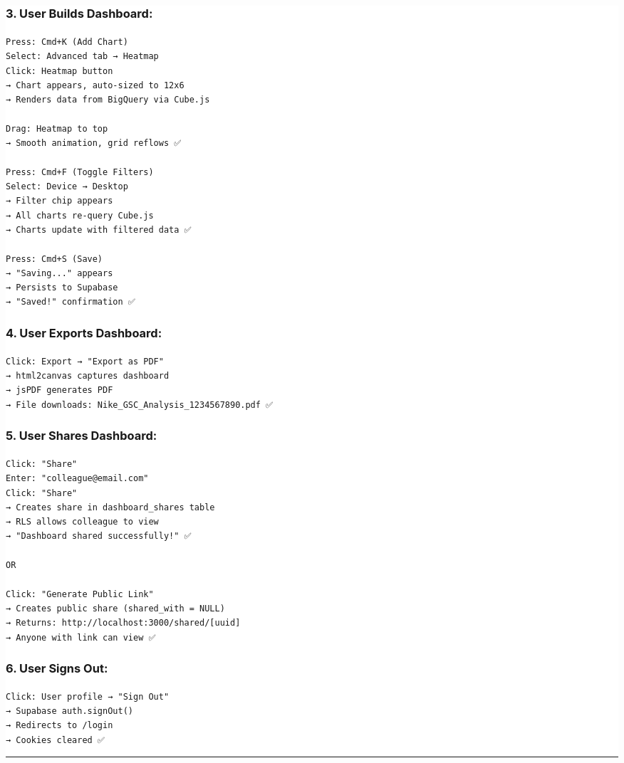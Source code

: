 ### **3. User Builds Dashboard**:
```
Press: Cmd+K (Add Chart)
Select: Advanced tab → Heatmap
Click: Heatmap button
→ Chart appears, auto-sized to 12x6
→ Renders data from BigQuery via Cube.js

Drag: Heatmap to top
→ Smooth animation, grid reflows ✅

Press: Cmd+F (Toggle Filters)
Select: Device → Desktop
→ Filter chip appears
→ All charts re-query Cube.js
→ Charts update with filtered data ✅

Press: Cmd+S (Save)
→ "Saving..." appears
→ Persists to Supabase
→ "Saved!" confirmation ✅
```

### **4. User Exports Dashboard**:
```
Click: Export → "Export as PDF"
→ html2canvas captures dashboard
→ jsPDF generates PDF
→ File downloads: Nike_GSC_Analysis_1234567890.pdf ✅
```

### **5. User Shares Dashboard**:
```
Click: "Share"
Enter: "colleague@email.com"
Click: "Share"
→ Creates share in dashboard_shares table
→ RLS allows colleague to view
→ "Dashboard shared successfully!" ✅

OR

Click: "Generate Public Link"
→ Creates public share (shared_with = NULL)
→ Returns: http://localhost:3000/shared/[uuid]
→ Anyone with link can view ✅
```

### **6. User Signs Out**:
```
Click: User profile → "Sign Out"
→ Supabase auth.signOut()
→ Redirects to /login
→ Cookies cleared ✅
```

---